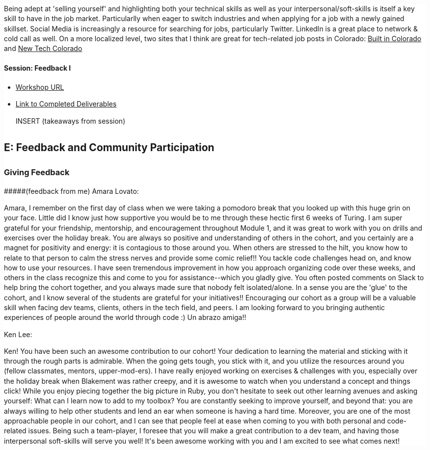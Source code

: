 Being adept at 'selling yourself' and highlighting both your technical skills as well as your interpersonal/soft-skills is itself a key skill to have in the job market. Particularlly when eager to switch industries and when applying for a job with a newly gained skillset. Social Media is increasingly a resource for searching for jobs, particularly Twitter. LinkedIn is a great place to network & cold call as well. On a more localized level, two sites that I think are great for tech-related job posts in Colorado: [Built in Colorado](http://www.builtincolorado.com/) and [New Tech Colorado](http://www.bdnewtech.com/)


#### Session: Feedback I
* [Workshop URL](http://backend.turing.io/professional_development/module_one/feedback_1)
* [Link to Completed Deliverables]()

  INSERT  (takeaways from session)

## E: Feedback and Community Participation
 
### Giving Feedback
#####(feedback from me)
Amara Lovato:

Amara, I remember on the first day of class when we were taking a pomodoro break that you looked up with this huge grin on your face. Little did I know just how supportive you would be to me through these hectic first 6 weeks of Turing. I am super grateful for your friendship, mentorship, and encouragement throughout Module 1, and it was great to work with you on drills and exercises over the holiday break. You are always so positive and understanding of others in the cohort, and you certainly are a magnet for positivity and energy: it is contagious to those around you. When others are stressed to the hilt, you know how to relate to that person to calm the stress nerves and provide some comic relief!! You tackle code challenges head on, and know how to use your resources. I have seen tremendous improvement in how you approach organizing code over these weeks, and others in the class recognize this and come to you for assistance--which you gladly give. You often posted comments on Slack to help bring the cohort together, and you always made sure that nobody felt isolated/alone. In a sense you are the 'glue' to the cohort, and I know several of the students are grateful for your initiatives!! Encouraging our cohort as a group will be a valuable skill when facing dev teams, clients, others in the tech field, and peers. I am looking forward to you bringing authentic experiences of people around the world through code :) Un abrazo amiga!!

Ken Lee:

Ken! You have been such an awesome contribution to our cohort! Your dedication to learning the material and sticking with it through the rough parts is admirable. When the going gets tough, you stick with it, and you utilize the resources around you (fellow classmates, mentors, upper-mod-ers). I have really enjoyed working on exercises & challenges with you, especially over the holiday break when Blakement was rather creepy, and it is awesome to watch when you understand a concept and things click! While you enjoy piecing together the big picture in Ruby, you don't hesitate to seek out other learning avenues and asking yourself: What can I learn now to add to my toolbox? You are constantly seeking to improve yourself, and beyond that: you are always willing to help other students and lend an ear when someone is having a hard time. Moreover, you are one of the most approachable people in our cohort, and I can see that people feel at ease when coming to you with both personal and code-related issues. Being such a team-player, I foresee that you will make a great contribution to a dev team, and having those interpersonal soft-skills will serve you well! It's been awesome working with you and I am excited to see what comes next!
